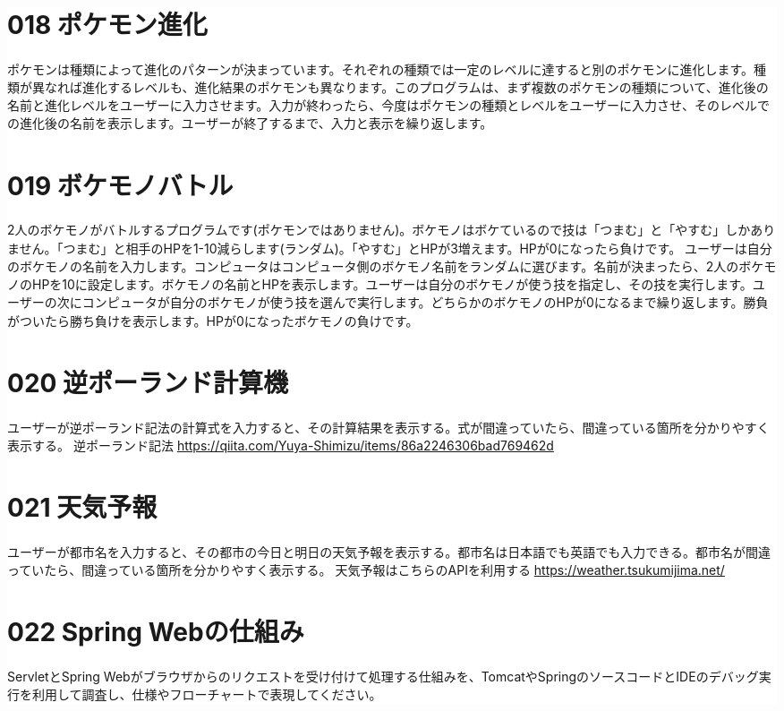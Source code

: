 # 018 ポケモン進化

ポケモンは種類によって進化のパターンが決まっています。それぞれの種類では一定のレベルに達すると別のポケモンに進化します。種類が異なれば進化するレベルも、進化結果のポケモンも異なります。このプログラムは、まず複数のポケモンの種類について、進化後の名前と進化レベルをユーザーに入力させます。入力が終わったら、今度はポケモンの種類とレベルをユーザーに入力させ、そのレベルでの進化後の名前を表示します。ユーザーが終了するまで、入力と表示を繰り返します。

# 019 ボケモノバトル

2人のボケモノがバトルするプログラムです(ポケモンではありません)。ボケモノはボケているので技は「つまむ」と「やすむ」しかありません。「つまむ」と相手のHPを1-10減らします(ランダム)。「やすむ」とHPが3増えます。HPが0になったら負けです。
ユーザーは自分のボケモノの名前を入力します。コンピュータはコンピュータ側のボケモノ名前をランダムに選びます。名前が決まったら、2人のボケモノのHPを10に設定します。ボケモノの名前とHPを表示します。ユーザーは自分のボケモノが使う技を指定し、その技を実行します。ユーザーの次にコンピュータが自分のボケモノが使う技を選んで実行します。どちらかのボケモノのHPが0になるまで繰り返します。勝負がついたら勝ち負けを表示します。HPが0になったボケモノの負けです。

# 020 逆ポーランド計算機

ユーザーが逆ポーランド記法の計算式を入力すると、その計算結果を表示する。式が間違っていたら、間違っている箇所を分かりやすく表示する。
逆ポーランド記法 https://qiita.com/Yuya-Shimizu/items/86a2246306bad769462d  

# 021 天気予報

ユーザーが都市名を入力すると、その都市の今日と明日の天気予報を表示する。都市名は日本語でも英語でも入力できる。都市名が間違っていたら、間違っている箇所を分かりやすく表示する。
天気予報はこちらのAPIを利用する https://weather.tsukumijima.net/

# 022 Spring Webの仕組み

ServletとSpring Webがブラウザからのリクエストを受け付けて処理する仕組みを、TomcatやSpringのソースコードとIDEのデバッグ実行を利用して調査し、仕様やフローチャートで表現してください。
